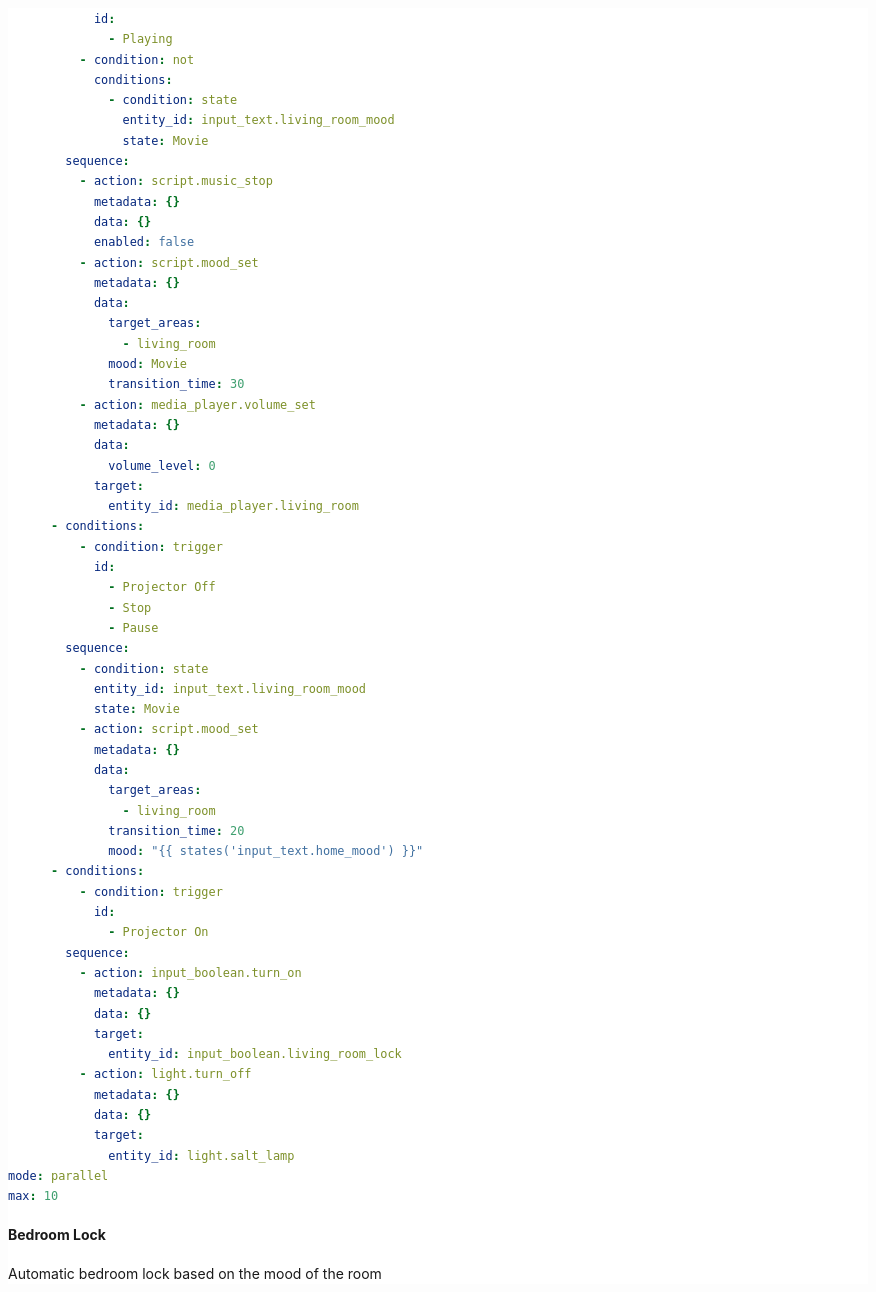 ```yaml
            id:
              - Playing
          - condition: not
            conditions:
              - condition: state
                entity_id: input_text.living_room_mood
                state: Movie
        sequence:
          - action: script.music_stop
            metadata: {}
            data: {}
            enabled: false
          - action: script.mood_set
            metadata: {}
            data:
              target_areas:
                - living_room
              mood: Movie
              transition_time: 30
          - action: media_player.volume_set
            metadata: {}
            data:
              volume_level: 0
            target:
              entity_id: media_player.living_room
      - conditions:
          - condition: trigger
            id:
              - Projector Off
              - Stop
              - Pause
        sequence:
          - condition: state
            entity_id: input_text.living_room_mood
            state: Movie
          - action: script.mood_set
            metadata: {}
            data:
              target_areas:
                - living_room
              transition_time: 20
              mood: "{{ states('input_text.home_mood') }}"
      - conditions:
          - condition: trigger
            id:
              - Projector On
        sequence:
          - action: input_boolean.turn_on
            metadata: {}
            data: {}
            target:
              entity_id: input_boolean.living_room_lock
          - action: light.turn_off
            metadata: {}
            data: {}
            target:
              entity_id: light.salt_lamp
mode: parallel
max: 10
```
#### Bedroom Lock
Automatic bedroom lock based on the mood of the room
```yaml
```